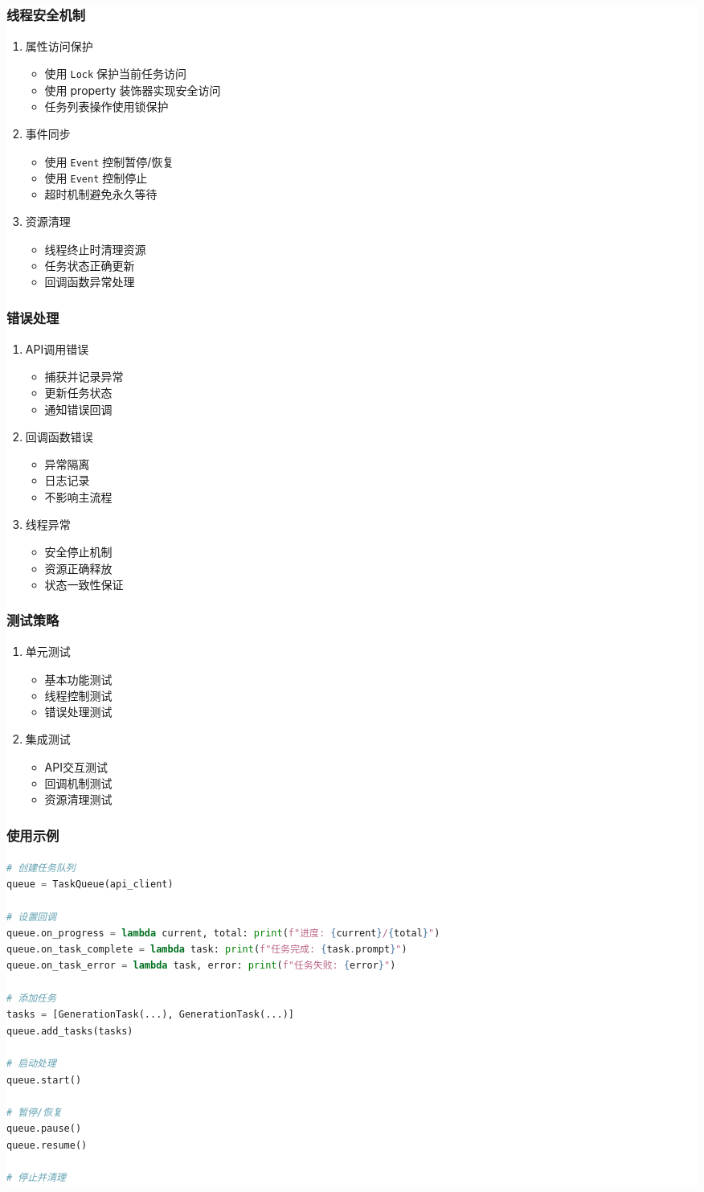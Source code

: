 ### 线程安全机制
1. 属性访问保护
   - 使用 `Lock` 保护当前任务访问
   - 使用 property 装饰器实现安全访问
   - 任务列表操作使用锁保护

2. 事件同步
   - 使用 `Event` 控制暂停/恢复
   - 使用 `Event` 控制停止
   - 超时机制避免永久等待

3. 资源清理
   - 线程终止时清理资源
   - 任务状态正确更新
   - 回调函数异常处理

### 错误处理
1. API调用错误
   - 捕获并记录异常
   - 更新任务状态
   - 通知错误回调

2. 回调函数错误
   - 异常隔离
   - 日志记录
   - 不影响主流程

3. 线程异常
   - 安全停止机制
   - 资源正确释放
   - 状态一致性保证

### 测试策略
1. 单元测试
   - 基本功能测试
   - 线程控制测试
   - 错误处理测试

2. 集成测试
   - API交互测试
   - 回调机制测试
   - 资源清理测试

### 使用示例
```python
# 创建任务队列
queue = TaskQueue(api_client)

# 设置回调
queue.on_progress = lambda current, total: print(f"进度: {current}/{total}")
queue.on_task_complete = lambda task: print(f"任务完成: {task.prompt}")
queue.on_task_error = lambda task, error: print(f"任务失败: {error}")

# 添加任务
tasks = [GenerationTask(...), GenerationTask(...)]
queue.add_tasks(tasks)

# 启动处理
queue.start()

# 暂停/恢复
queue.pause()
queue.resume()

# 停止并清理
```
